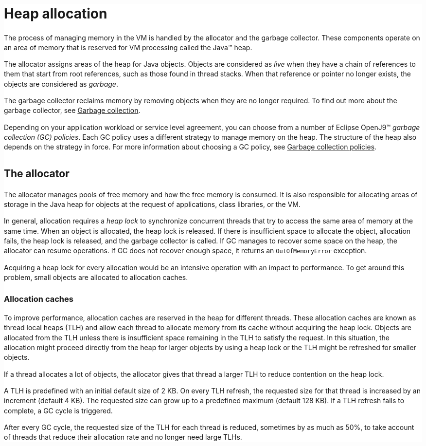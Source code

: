 


# Heap allocation

The process of managing memory in the VM is handled by the allocator and the garbage collector. These components operate on an area of memory that is reserved for VM processing called the Java&trade; heap.

The allocator assigns areas of the heap for Java objects. Objects are considered as *live* when they have a chain of references to them that start from root references, such as those found in thread stacks. When that reference or pointer no longer exists, the objects are considered as *garbage*.

The garbage collector reclaims memory by removing objects when they are no longer required. To find out more about the garbage collector, see [Garbage collection](gc_overview.md).

Depending on your application workload or service level agreement, you can choose from a number of Eclipse OpenJ9&trade; *garbage collection (GC) policies*. Each GC policy uses a different strategy to manage memory on the heap. The structure of the heap also depends on the strategy in force. For more information about choosing a GC policy, see [Garbage collection policies](gc.md).

## The allocator

The allocator manages pools of free memory and how the free memory is consumed. It is also responsible for allocating areas of storage in the Java heap for objects at the request of applications, class libraries, or the VM.

In general, allocation requires a *heap lock* to synchronize concurrent threads that try to access the same area of memory at the same time. When an object is allocated, the heap lock is released. If there is insufficient space to allocate the object, allocation fails, the heap lock is released, and the garbage collector is called. If GC manages to recover some space on the heap, the allocator can resume operations. If GC does not recover enough space, it returns an `OutOfMemoryError` exception.

Acquiring a heap lock for every allocation would be an intensive operation with an impact to performance. To get around this problem, small objects are allocated to allocation caches.

### Allocation caches

To improve performance, allocation caches are reserved in the heap for different threads. These allocation caches are known as thread local heaps (TLH) and allow each thread to allocate memory from its cache without acquiring the heap lock. Objects are allocated from the TLH unless there is insufficient space remaining in the TLH to satisfy the request. In this situation, the allocation might proceed directly from the heap for larger objects by using a heap lock or the TLH might be refreshed for smaller objects.

If a thread allocates a lot of objects, the allocator gives that thread a larger TLH to reduce contention on the heap lock.

A TLH is predefined with an initial default size of 2 KB. On every TLH refresh, the requested size for that thread
is increased by an increment (default 4 KB). The requested size can grow up to a predefined maximum (default 128 KB). If a TLH refresh fails to complete, a GC cycle is triggered.

After every GC cycle, the requested size of the TLH for each thread is reduced, sometimes by as much as 50%, to take account of threads that reduce their allocation rate and no longer need large TLHs.
